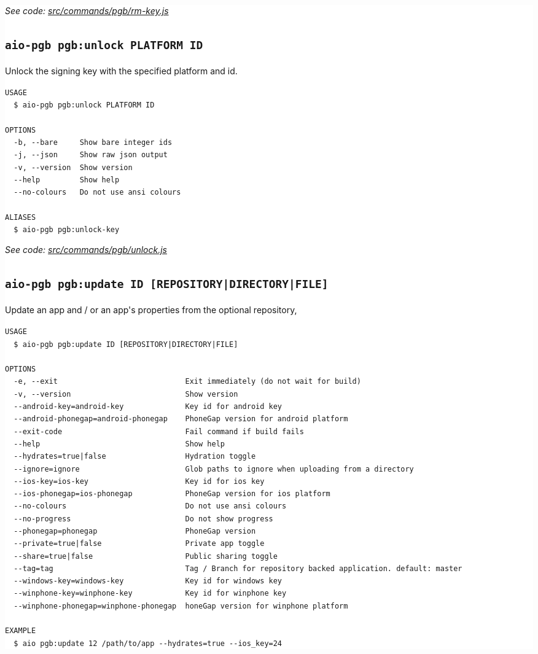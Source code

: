 _See code: [src/commands/pgb/rm-key.js](https://github.com/adobe/aio-cli-plugin-pgb/blob/v1.1.0/src/commands/pgb/rm-key.js)_

## `aio-pgb pgb:unlock PLATFORM ID`

Unlock the signing key with the specified platform and id.

```
USAGE
  $ aio-pgb pgb:unlock PLATFORM ID

OPTIONS
  -b, --bare     Show bare integer ids
  -j, --json     Show raw json output
  -v, --version  Show version
  --help         Show help
  --no-colours   Do not use ansi colours

ALIASES
  $ aio-pgb pgb:unlock-key
```

_See code: [src/commands/pgb/unlock.js](https://github.com/adobe/aio-cli-plugin-pgb/blob/v1.1.0/src/commands/pgb/unlock.js)_

## `aio-pgb pgb:update ID [REPOSITORY|DIRECTORY|FILE]`

Update an app and / or an app's properties from the optional repository,

```
USAGE
  $ aio-pgb pgb:update ID [REPOSITORY|DIRECTORY|FILE]

OPTIONS
  -e, --exit                             Exit immediately (do not wait for build)
  -v, --version                          Show version
  --android-key=android-key              Key id for android key
  --android-phonegap=android-phonegap    PhoneGap version for android platform
  --exit-code                            Fail command if build fails
  --help                                 Show help
  --hydrates=true|false                  Hydration toggle
  --ignore=ignore                        Glob paths to ignore when uploading from a directory
  --ios-key=ios-key                      Key id for ios key
  --ios-phonegap=ios-phonegap            PhoneGap version for ios platform
  --no-colours                           Do not use ansi colours
  --no-progress                          Do not show progress
  --phonegap=phonegap                    PhoneGap version
  --private=true|false                   Private app toggle
  --share=true|false                     Public sharing toggle
  --tag=tag                              Tag / Branch for repository backed application. default: master
  --windows-key=windows-key              Key id for windows key
  --winphone-key=winphone-key            Key id for winphone key
  --winphone-phonegap=winphone-phonegap  honeGap version for winphone platform

EXAMPLE
  $ aio pgb:update 12 /path/to/app --hydrates=true --ios_key=24
```
